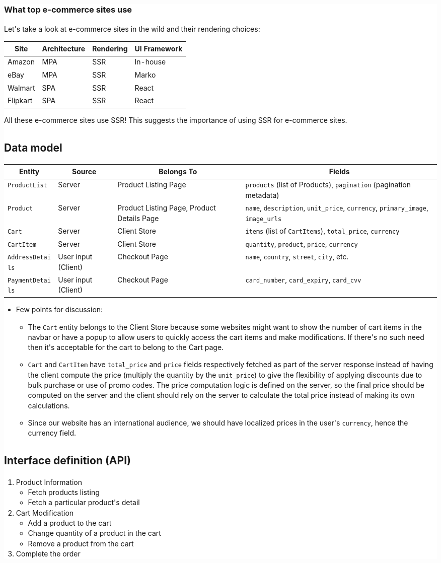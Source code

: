 ### What top e-commerce sites use

Let's take a look at e-commerce sites in the wild and their rendering choices:

| Site     | Architecture | Rendering | UI Framework |
| -------- | ------------ | --------- | ------------ |
| Amazon   | MPA          | SSR       | In-house     |
| eBay     | MPA          | SSR       | Marko        |
| Walmart  | SPA          | SSR       | React        |
| Flipkart | SPA          | SSR       | React        |

All these e-commerce sites use SSR! This suggests the importance of using SSR for e-commerce sites.

## Data model

| Entity           | Source              | Belongs To                                 | Fields                                                                         |
| ---------------- | ------------------- | ------------------------------------------ | ------------------------------------------------------------------------------ |
| `ProductList`    | Server              | Product Listing Page                       | `products` (list of Products), `pagination` (pagination metadata)              |
| `Product`        | Server              | Product Listing Page, Product Details Page | `name`, `description`, `unit_price`, `currency`, `primary_image`, `image_urls` |
| `Cart`           | Server              | Client Store                               | `items` (list of `CartItems`), `total_price`, `currency`                       |
| `CartItem`       | Server              | Client Store                               | `quantity`, `product`, `price`, `currency`                                     |
| `AddressDetails` | User input (Client) | Checkout Page                              | `name`, `country`, `street`, `city`, etc.                                      |
| `PaymentDetails` | User input (Client) | Checkout Page                              | `card_number`, `card_expiry`, `card_cvv`                                       |

- Few points for discussion:

  - The `Cart` entity belongs to the Client Store because some websites might want to show the number of cart items in the navbar or have a popup to allow users to quickly access the cart items and make modifications. If there's no such need then it's acceptable for the cart to belong to the Cart page.

  - `Cart` and `CartItem` have `total_price` and `price` fields respectively fetched as part of the server response instead of having the client compute the price (multiply the quantity by the `unit_price`) to give the flexibility of applying discounts due to bulk purchase or use of promo codes. The price computation logic is defined on the server, so the final price should be computed on the server and the client should rely on the server to calculate the total price instead of making its own calculations.

  - Since our website has an international audience, we should have localized prices in the user's `currency`, hence the currency field.

## Interface definition (API)

1. Product Information
   - Fetch products listing
   - Fetch a particular product's detail
2. Cart Modification
   - Add a product to the cart
   - Change quantity of a product in the cart
   - Remove a product from the cart
3. Complete the order

